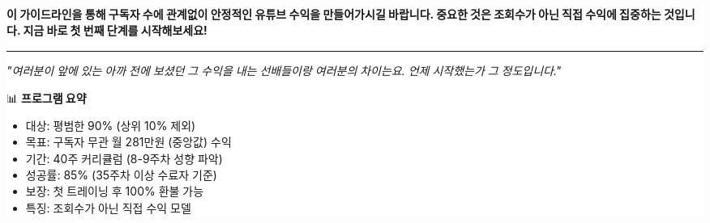 **이 가이드라인을 통해 구독자 수에 관계없이 안정적인 유튜브 수익을 만들어가시길 바랍니다. 
중요한 것은 조회수가 아닌 직접 수익에 집중하는 것입니다. 지금 바로 첫 번째 단계를 시작해보세요!**

---

*"여러분이 앞에 있는 아까 전에 보셨던 그 수익을 내는 선배들이랑 여러분의 차이는요. 언제 시작했는가 그 정도입니다."*

📊 **프로그램 요약**
- 대상: 평범한 90% (상위 10% 제외)
- 목표: 구독자 무관 월 281만원 (중앙값) 수익
- 기간: 40주 커리큘럼 (8-9주차 성향 파악)
- 성공률: 85% (35주차 이상 수료자 기준)
- 보장: 첫 트레이닝 후 100% 환불 가능
- 특징: 조회수가 아닌 직접 수익 모델
